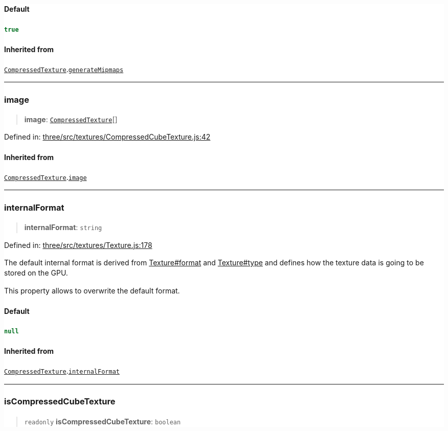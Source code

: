 #### Default

```ts
true
```

#### Inherited from

[`CompressedTexture`](/reference/three/classes/compressedtexture/).[`generateMipmaps`](/reference/three/classes/compressedtexture/#generatemipmaps)

***

### image

> **image**: [`CompressedTexture`](/reference/three/classes/compressedtexture/)[]

Defined in: [three/src/textures/CompressedCubeTexture.js:42](https://github.com/DefinitelyMaybe/three-i18n/blob/fa57b79433d1c349ffb23a78727299c8d4190136/three/src/textures/CompressedCubeTexture.js#L42)

#### Inherited from

[`CompressedTexture`](/reference/three/classes/compressedtexture/).[`image`](/reference/three/classes/compressedtexture/#image)

***

### internalFormat

> **internalFormat**: `string`

Defined in: [three/src/textures/Texture.js:178](https://github.com/DefinitelyMaybe/three-i18n/blob/fa57b79433d1c349ffb23a78727299c8d4190136/three/src/textures/Texture.js#L178)

The default internal format is derived from [Texture#format](/reference/three/classes/texture/#format) and [Texture#type](/reference/three/classes/texture/#type) and
defines how the texture data is going to be stored on the GPU.

This property allows to overwrite the default format.

#### Default

```ts
null
```

#### Inherited from

[`CompressedTexture`](/reference/three/classes/compressedtexture/).[`internalFormat`](/reference/three/classes/compressedtexture/#internalformat)

***

### isCompressedCubeTexture

> `readonly` **isCompressedCubeTexture**: `boolean`
